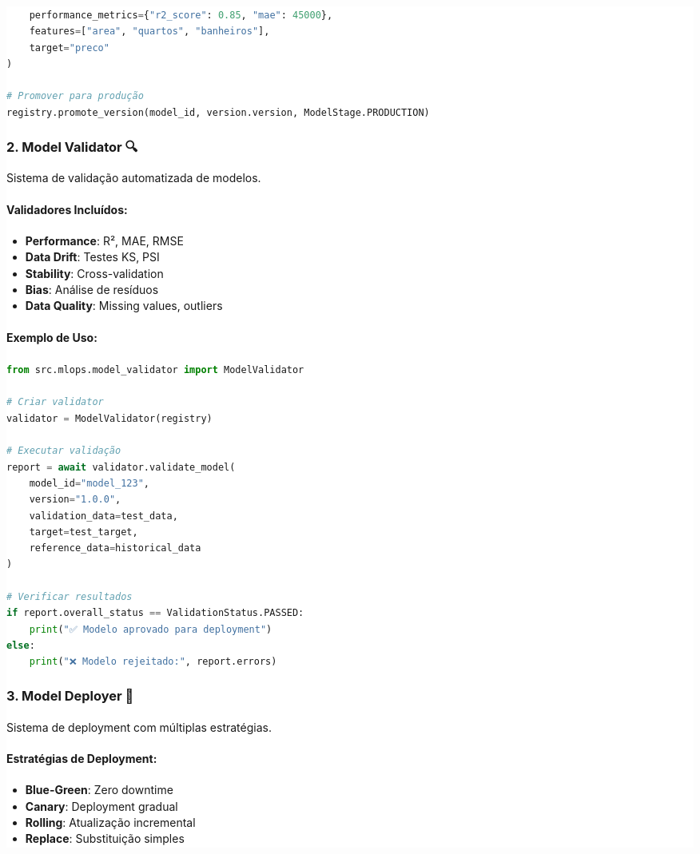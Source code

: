 ```python
    performance_metrics={"r2_score": 0.85, "mae": 45000},
    features=["area", "quartos", "banheiros"],
    target="preco"
)

# Promover para produção
registry.promote_version(model_id, version.version, ModelStage.PRODUCTION)
```

### 2. **Model Validator** 🔍
Sistema de validação automatizada de modelos.

#### Validadores Incluídos:
- **Performance**: R², MAE, RMSE
- **Data Drift**: Testes KS, PSI
- **Stability**: Cross-validation
- **Bias**: Análise de resíduos
- **Data Quality**: Missing values, outliers

#### Exemplo de Uso:
```python
from src.mlops.model_validator import ModelValidator

# Criar validator
validator = ModelValidator(registry)

# Executar validação
report = await validator.validate_model(
    model_id="model_123",
    version="1.0.0",
    validation_data=test_data,
    target=test_target,
    reference_data=historical_data
)

# Verificar resultados
if report.overall_status == ValidationStatus.PASSED:
    print("✅ Modelo aprovado para deployment")
else:
    print("❌ Modelo rejeitado:", report.errors)
```

### 3. **Model Deployer** 🚀
Sistema de deployment com múltiplas estratégias.

#### Estratégias de Deployment:
- **Blue-Green**: Zero downtime
- **Canary**: Deployment gradual
- **Rolling**: Atualização incremental
- **Replace**: Substituição simples
